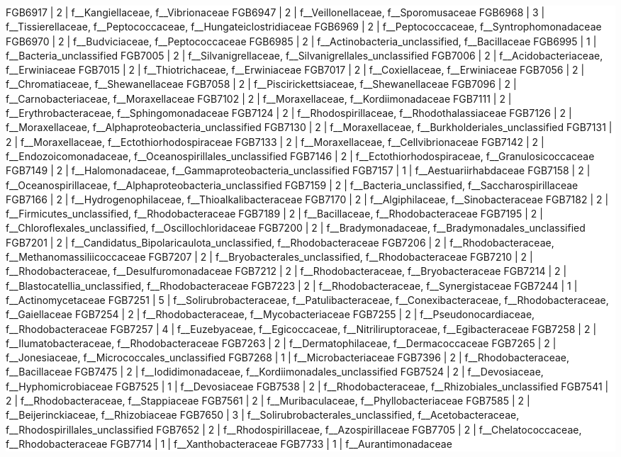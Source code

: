 FGB6917	| 2	| f__Kangiellaceae, f__Vibrionaceae
FGB6947	| 2	| f__Veillonellaceae, f__Sporomusaceae
FGB6968	| 3	| f__Tissierellaceae, f__Peptococcaceae, f__Hungateiclostridiaceae
FGB6969	| 2	| f__Peptococcaceae, f__Syntrophomonadaceae
FGB6970	| 2	| f__Budviciaceae, f__Peptococcaceae
FGB6985	| 2	| f__Actinobacteria_unclassified, f__Bacillaceae
FGB6995	| 1	| f__Bacteria_unclassified
FGB7005	| 2	| f__Silvanigrellaceae, f__Silvanigrellales_unclassified
FGB7006	| 2	| f__Acidobacteriaceae, f__Erwiniaceae
FGB7015	| 2	| f__Thiotrichaceae, f__Erwiniaceae
FGB7017	| 2	| f__Coxiellaceae, f__Erwiniaceae
FGB7056	| 2	| f__Chromatiaceae, f__Shewanellaceae
FGB7058	| 2	| f__Piscirickettsiaceae, f__Shewanellaceae
FGB7096	| 2	| f__Carnobacteriaceae, f__Moraxellaceae
FGB7102	| 2	| f__Moraxellaceae, f__Kordiimonadaceae
FGB7111	| 2	| f__Erythrobacteraceae, f__Sphingomonadaceae
FGB7124	| 2	| f__Rhodospirillaceae, f__Rhodothalassiaceae
FGB7126	| 2	| f__Moraxellaceae, f__Alphaproteobacteria_unclassified
FGB7130	| 2	| f__Moraxellaceae, f__Burkholderiales_unclassified
FGB7131	| 2	| f__Moraxellaceae, f__Ectothiorhodospiraceae
FGB7133	| 2	| f__Moraxellaceae, f__Cellvibrionaceae
FGB7142	| 2	| f__Endozoicomonadaceae, f__Oceanospirillales_unclassified
FGB7146	| 2	| f__Ectothiorhodospiraceae, f__Granulosicoccaceae
FGB7149	| 2	| f__Halomonadaceae, f__Gammaproteobacteria_unclassified
FGB7157	| 1	| f__Aestuariirhabdaceae
FGB7158	| 2	| f__Oceanospirillaceae, f__Alphaproteobacteria_unclassified
FGB7159	| 2	| f__Bacteria_unclassified, f__Saccharospirillaceae
FGB7166	| 2	| f__Hydrogenophilaceae, f__Thioalkalibacteraceae
FGB7170	| 2	| f__Algiphilaceae, f__Sinobacteraceae
FGB7182	| 2	| f__Firmicutes_unclassified, f__Rhodobacteraceae
FGB7189	| 2	| f__Bacillaceae, f__Rhodobacteraceae
FGB7195	| 2	| f__Chloroflexales_unclassified, f__Oscillochloridaceae
FGB7200	| 2	| f__Bradymonadaceae, f__Bradymonadales_unclassified
FGB7201	| 2	| f__Candidatus_Bipolaricaulota_unclassified, f__Rhodobacteraceae
FGB7206	| 2	| f__Rhodobacteraceae, f__Methanomassiliicoccaceae
FGB7207	| 2	| f__Bryobacterales_unclassified, f__Rhodobacteraceae
FGB7210	| 2	| f__Rhodobacteraceae, f__Desulfuromonadaceae
FGB7212	| 2	| f__Rhodobacteraceae, f__Bryobacteraceae
FGB7214	| 2	| f__Blastocatellia_unclassified, f__Rhodobacteraceae
FGB7223	| 2	| f__Rhodobacteraceae, f__Synergistaceae
FGB7244	| 1	| f__Actinomycetaceae
FGB7251	| 5	| f__Solirubrobacteraceae, f__Patulibacteraceae, f__Conexibacteraceae, f__Rhodobacteraceae, f__Gaiellaceae
FGB7254	| 2	| f__Rhodobacteraceae, f__Mycobacteriaceae
FGB7255	| 2	| f__Pseudonocardiaceae, f__Rhodobacteraceae
FGB7257	| 4	| f__Euzebyaceae, f__Egicoccaceae, f__Nitriliruptoraceae, f__Egibacteraceae
FGB7258	| 2	| f__Ilumatobacteraceae, f__Rhodobacteraceae
FGB7263	| 2	| f__Dermatophilaceae, f__Dermacoccaceae
FGB7265	| 2	| f__Jonesiaceae, f__Micrococcales_unclassified
FGB7268	| 1	| f__Microbacteriaceae
FGB7396	| 2	| f__Rhodobacteraceae, f__Bacillaceae
FGB7475	| 2	| f__Iodidimonadaceae, f__Kordiimonadales_unclassified
FGB7524	| 2	| f__Devosiaceae, f__Hyphomicrobiaceae
FGB7525	| 1	| f__Devosiaceae
FGB7538	| 2	| f__Rhodobacteraceae, f__Rhizobiales_unclassified
FGB7541	| 2	| f__Rhodobacteraceae, f__Stappiaceae
FGB7561	| 2	| f__Muribaculaceae, f__Phyllobacteriaceae
FGB7585	| 2	| f__Beijerinckiaceae, f__Rhizobiaceae
FGB7650	| 3	| f__Solirubrobacterales_unclassified, f__Acetobacteraceae, f__Rhodospirillales_unclassified
FGB7652	| 2	| f__Rhodospirillaceae, f__Azospirillaceae
FGB7705	| 2	| f__Chelatococcaceae, f__Rhodobacteraceae
FGB7714	| 1	| f__Xanthobacteraceae
FGB7733	| 1	| f__Aurantimonadaceae